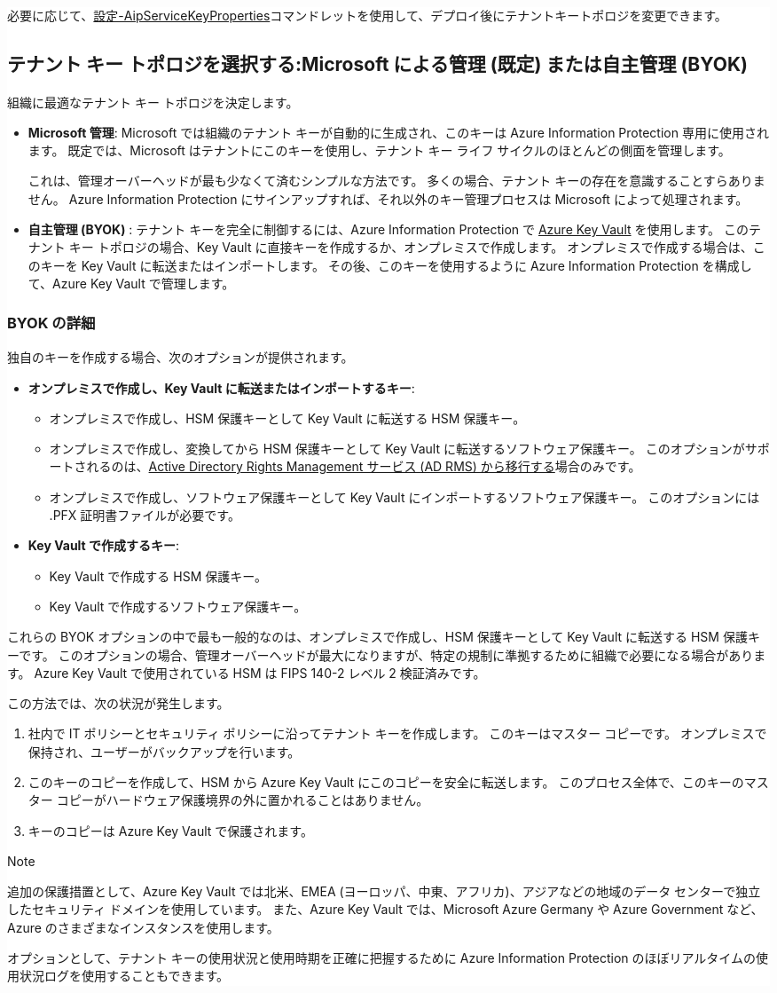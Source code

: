 
必要に応じて、[設定-AipServiceKeyProperties](/powershell/module/aipservice/set-aipservicekeyproperties)コマンドレットを使用して、デプロイ後にテナントキートポロジを変更できます。


## <a name="choose-your-tenant-key-topology-managed-by-microsoft-the-default-or-managed-by-you-byok"></a>テナント キー トポロジを選択する:Microsoft による管理 (既定) または自主管理 (BYOK)

組織に最適なテナント キー トポロジを決定します。

- **Microsoft 管理**: Microsoft では組織のテナント キーが自動的に生成され、このキーは Azure Information Protection 専用に使用されます。 既定では、Microsoft はテナントにこのキーを使用し、テナント キー ライフ サイクルのほとんどの側面を管理します。 
    
    これは、管理オーバーヘッドが最も少なくて済むシンプルな方法です。 多くの場合、テナント キーの存在を意識することすらありません。 Azure Information Protection にサインアップすれば、それ以外のキー管理プロセスは Microsoft によって処理されます。

- **自主管理 (BYOK)** : テナント キーを完全に制御するには、Azure Information Protection で [Azure Key Vault](https://azure.microsoft.com/services/key-vault/) を使用します。 このテナント キー トポロジの場合、Key Vault に直接キーを作成するか、オンプレミスで作成します。 オンプレミスで作成する場合は、このキーを Key Vault に転送またはインポートします。 その後、このキーを使用するように Azure Information Protection を構成して、Azure Key Vault で管理します。
    

### <a name="more-information-about-byok"></a>BYOK の詳細
独自のキーを作成する場合、次のオプションが提供されます。

- **オンプレミスで作成し、Key Vault に転送またはインポートするキー**:
    
    - オンプレミスで作成し、HSM 保護キーとして Key Vault に転送する HSM 保護キー。
    
    - オンプレミスで作成し、変換してから HSM 保護キーとして Key Vault に転送するソフトウェア保護キー。 このオプションがサポートされるのは、[Active Directory Rights Management サービス (AD RMS) から移行する](migrate-from-ad-rms-to-azure-rms.md)場合のみです。
    
    - オンプレミスで作成し、ソフトウェア保護キーとして Key Vault にインポートするソフトウェア保護キー。 このオプションには .PFX 証明書ファイルが必要です。
    
- **Key Vault で作成するキー**:
    
    - Key Vault で作成する HSM 保護キー。
    
    - Key Vault で作成するソフトウェア保護キー。

これらの BYOK オプションの中で最も一般的なのは、オンプレミスで作成し、HSM 保護キーとして Key Vault に転送する HSM 保護キーです。 このオプションの場合、管理オーバーヘッドが最大になりますが、特定の規制に準拠するために組織で必要になる場合があります。 Azure Key Vault で使用されている HSM は FIPS 140-2 レベル 2 検証済みです。

この方法では、次の状況が発生します。

1. 社内で IT ポリシーとセキュリティ ポリシーに沿ってテナント キーを作成します。 このキーはマスター コピーです。 オンプレミスで保持され、ユーザーがバックアップを行います。

2. このキーのコピーを作成して、HSM から Azure Key Vault にこのコピーを安全に転送します。 このプロセス全体で、このキーのマスター コピーがハードウェア保護境界の外に置かれることはありません。

3. キーのコピーは Azure Key Vault で保護されます。

> [!NOTE]
> 
> 追加の保護措置として、Azure Key Vault では北米、EMEA (ヨーロッパ、中東、アフリカ)、アジアなどの地域のデータ センターで独立したセキュリティ ドメインを使用しています。 また、Azure Key Vault では、Microsoft Azure Germany や Azure Government など、Azure のさまざまなインスタンスを使用します。 

オプションとして、テナント キーの使用状況と使用時期を正確に把握するために Azure Information Protection のほぼリアルタイムの使用状況ログを使用することもできます。
